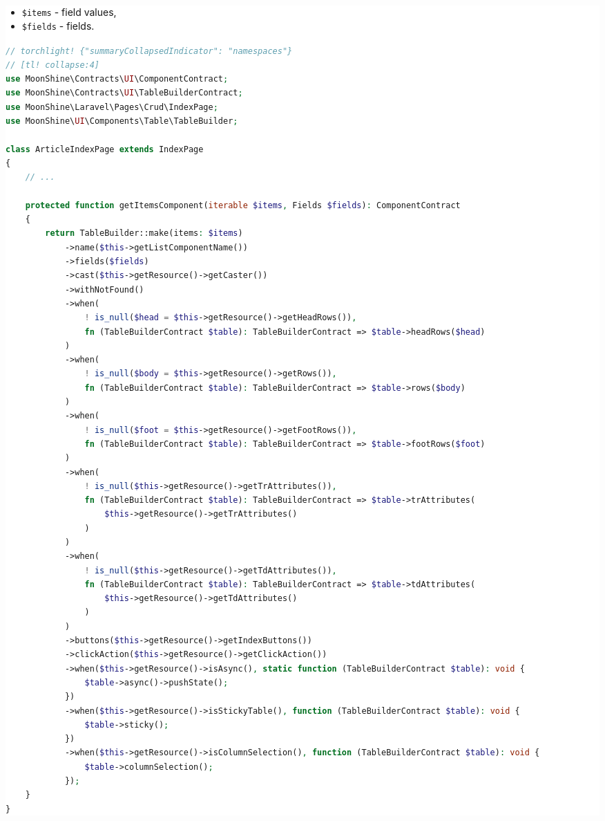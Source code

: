 - `$items` - field values,
- `$fields` - fields.

```php
// torchlight! {"summaryCollapsedIndicator": "namespaces"}
// [tl! collapse:4]
use MoonShine\Contracts\UI\ComponentContract;
use MoonShine\Contracts\UI\TableBuilderContract;
use MoonShine\Laravel\Pages\Crud\IndexPage;
use MoonShine\UI\Components\Table\TableBuilder;

class ArticleIndexPage extends IndexPage
{
    // ...

    protected function getItemsComponent(iterable $items, Fields $fields): ComponentContract
    {
        return TableBuilder::make(items: $items)
            ->name($this->getListComponentName())
            ->fields($fields)
            ->cast($this->getResource()->getCaster())
            ->withNotFound()
            ->when(
                ! is_null($head = $this->getResource()->getHeadRows()),
                fn (TableBuilderContract $table): TableBuilderContract => $table->headRows($head)
            )
            ->when(
                ! is_null($body = $this->getResource()->getRows()),
                fn (TableBuilderContract $table): TableBuilderContract => $table->rows($body)
            )
            ->when(
                ! is_null($foot = $this->getResource()->getFootRows()),
                fn (TableBuilderContract $table): TableBuilderContract => $table->footRows($foot)
            )
            ->when(
                ! is_null($this->getResource()->getTrAttributes()),
                fn (TableBuilderContract $table): TableBuilderContract => $table->trAttributes(
                    $this->getResource()->getTrAttributes()
                )
            )
            ->when(
                ! is_null($this->getResource()->getTdAttributes()),
                fn (TableBuilderContract $table): TableBuilderContract => $table->tdAttributes(
                    $this->getResource()->getTdAttributes()
                )
            )
            ->buttons($this->getResource()->getIndexButtons())
            ->clickAction($this->getResource()->getClickAction())
            ->when($this->getResource()->isAsync(), static function (TableBuilderContract $table): void {
                $table->async()->pushState();
            })
            ->when($this->getResource()->isStickyTable(), function (TableBuilderContract $table): void {
                $table->sticky();
            })
            ->when($this->getResource()->isColumnSelection(), function (TableBuilderContract $table): void {
                $table->columnSelection();
            });
    }
}
```
